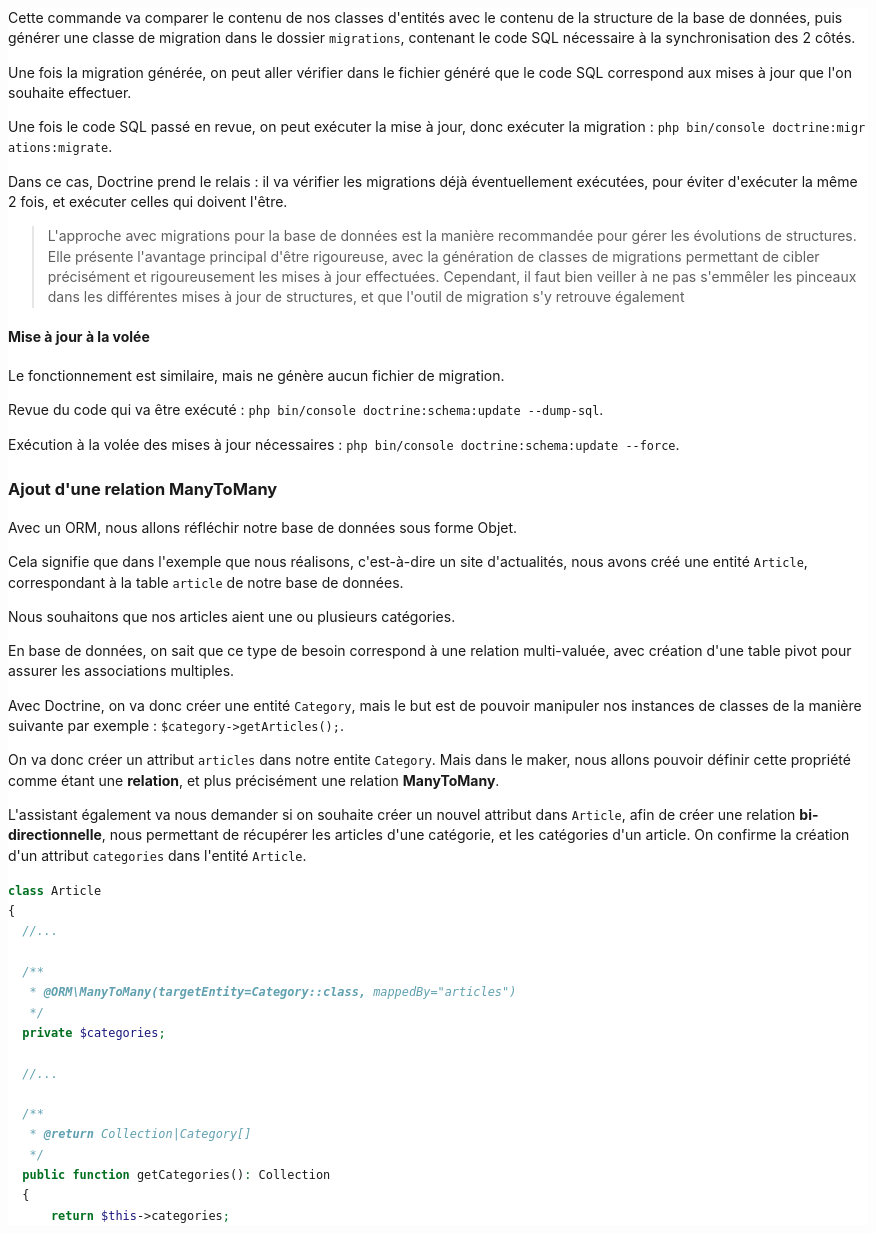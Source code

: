 Cette commande va comparer le contenu de nos classes d'entités avec le contenu de la structure de la base de données, puis générer une classe de migration dans le dossier `migrations`, contenant le code SQL nécessaire à la synchronisation des 2 côtés.

Une fois la migration générée, on peut aller vérifier dans le fichier généré que le code SQL correspond aux mises à jour que l'on souhaite effectuer.

Une fois le code SQL passé en revue, on peut exécuter la mise à jour, donc exécuter la migration : `php bin/console doctrine:migrations:migrate`.

Dans ce cas, Doctrine prend le relais : il va vérifier les migrations déjà éventuellement exécutées, pour éviter d'exécuter la même 2 fois, et exécuter celles qui doivent l'être.

> L'approche avec migrations pour la base de données est la manière recommandée pour gérer les évolutions de structures. Elle présente l'avantage principal d'être rigoureuse, avec la génération de classes de migrations permettant de cibler précisément et rigoureusement les mises à jour effectuées. Cependant, il faut bien veiller à ne pas s'emmêler les pinceaux dans les différentes mises à jour de structures, et que l'outil de migration s'y retrouve également

#### Mise à jour à la volée

Le fonctionnement est similaire, mais ne génère aucun fichier de migration.

Revue du code qui va être exécuté : `php bin/console doctrine:schema:update --dump-sql`.

Exécution à la volée des mises à jour nécessaires : `php bin/console doctrine:schema:update --force`.

### Ajout d'une relation ManyToMany

Avec un ORM, nous allons réfléchir notre base de données sous forme Objet.

Cela signifie que dans l'exemple que nous réalisons, c'est-à-dire un site d'actualités, nous avons créé une entité `Article`, correspondant à la table `article` de notre base de données.

Nous souhaitons que nos articles aient une ou plusieurs catégories.

En base de données, on sait que ce type de besoin correspond à une relation multi-valuée, avec création d'une table pivot pour assurer les associations multiples.

Avec Doctrine, on va donc créer une entité `Category`, mais le but est de pouvoir manipuler nos instances de classes de la manière suivante par exemple : `$category->getArticles();`.

On va donc créer un attribut `articles` dans notre entite `Category`. Mais dans le maker, nous allons pouvoir définir cette propriété comme étant une **relation**, et plus précisément une relation **ManyToMany**.

L'assistant également va nous demander si on souhaite créer un nouvel attribut dans `Article`, afin de créer une relation **bi-directionnelle**, nous permettant de récupérer les articles d'une catégorie, et les catégories d'un article. On confirme la création d'un attribut `categories` dans l'entité `Article`.

```php
class Article
{
  //...

  /**
   * @ORM\ManyToMany(targetEntity=Category::class, mappedBy="articles")
   */
  private $categories;

  //...

  /**
   * @return Collection|Category[]
   */
  public function getCategories(): Collection
  {
      return $this->categories;
```